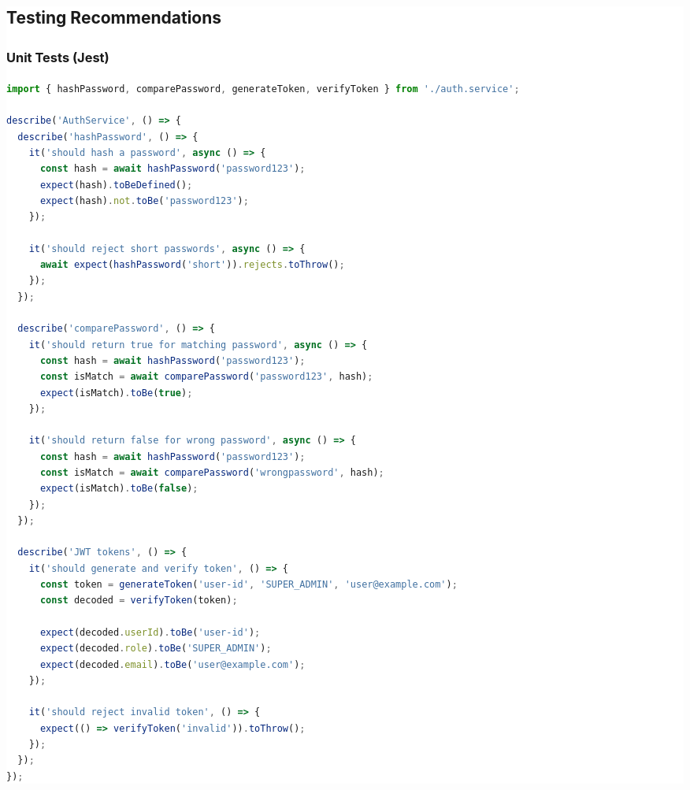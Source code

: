 ## Testing Recommendations

### Unit Tests (Jest)

```typescript
import { hashPassword, comparePassword, generateToken, verifyToken } from './auth.service';

describe('AuthService', () => {
  describe('hashPassword', () => {
    it('should hash a password', async () => {
      const hash = await hashPassword('password123');
      expect(hash).toBeDefined();
      expect(hash).not.toBe('password123');
    });

    it('should reject short passwords', async () => {
      await expect(hashPassword('short')).rejects.toThrow();
    });
  });

  describe('comparePassword', () => {
    it('should return true for matching password', async () => {
      const hash = await hashPassword('password123');
      const isMatch = await comparePassword('password123', hash);
      expect(isMatch).toBe(true);
    });

    it('should return false for wrong password', async () => {
      const hash = await hashPassword('password123');
      const isMatch = await comparePassword('wrongpassword', hash);
      expect(isMatch).toBe(false);
    });
  });

  describe('JWT tokens', () => {
    it('should generate and verify token', () => {
      const token = generateToken('user-id', 'SUPER_ADMIN', 'user@example.com');
      const decoded = verifyToken(token);
      
      expect(decoded.userId).toBe('user-id');
      expect(decoded.role).toBe('SUPER_ADMIN');
      expect(decoded.email).toBe('user@example.com');
    });

    it('should reject invalid token', () => {
      expect(() => verifyToken('invalid')).toThrow();
    });
  });
});
```
